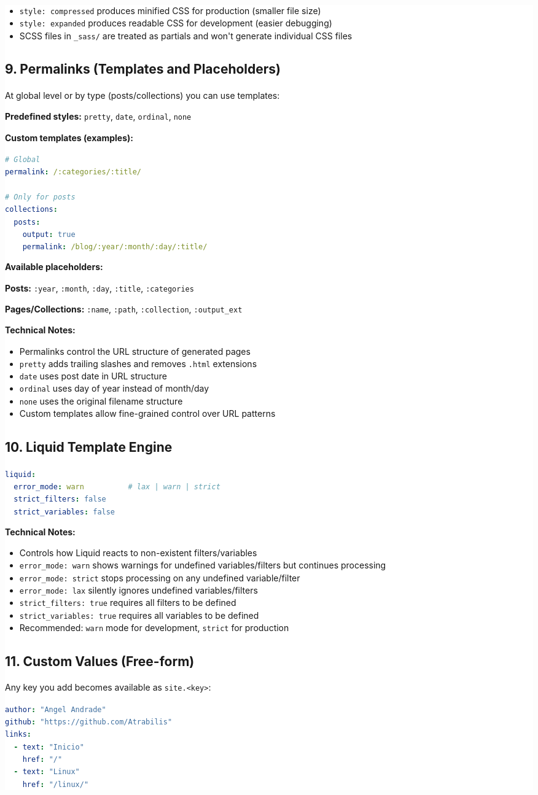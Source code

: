 - `style: compressed` produces minified CSS for production (smaller file size)
- `style: expanded` produces readable CSS for development (easier debugging)
- SCSS files in `_sass/` are treated as partials and won't generate individual CSS files

## 9. Permalinks (Templates and Placeholders)

At global level or by type (posts/collections) you can use templates:

**Predefined styles:** `pretty`, `date`, `ordinal`, `none`

**Custom templates (examples):**

```yaml
# Global
permalink: /:categories/:title/

# Only for posts
collections:
  posts:
    output: true
    permalink: /blog/:year/:month/:day/:title/
```

**Available placeholders:**

**Posts:** `:year`, `:month`, `:day`, `:title`, `:categories`

**Pages/Collections:** `:name`, `:path`, `:collection`, `:output_ext`

**Technical Notes:**
- Permalinks control the URL structure of generated pages
- `pretty` adds trailing slashes and removes `.html` extensions
- `date` uses post date in URL structure
- `ordinal` uses day of year instead of month/day
- `none` uses the original filename structure
- Custom templates allow fine-grained control over URL patterns


## 10. Liquid Template Engine

```yaml
liquid:
  error_mode: warn          # lax | warn | strict
  strict_filters: false
  strict_variables: false
```

**Technical Notes:**
- Controls how Liquid reacts to non-existent filters/variables
- `error_mode: warn` shows warnings for undefined variables/filters but continues processing
- `error_mode: strict` stops processing on any undefined variable/filter
- `error_mode: lax` silently ignores undefined variables/filters
- `strict_filters: true` requires all filters to be defined
- `strict_variables: true` requires all variables to be defined
- Recommended: `warn` mode for development, `strict` for production

## 11. Custom Values (Free-form)

Any key you add becomes available as `site.<key>`:

```yaml
author: "Angel Andrade"
github: "https://github.com/Atrabilis"
links:
  - text: "Inicio"
    href: "/"
  - text: "Linux"
    href: "/linux/"
```
